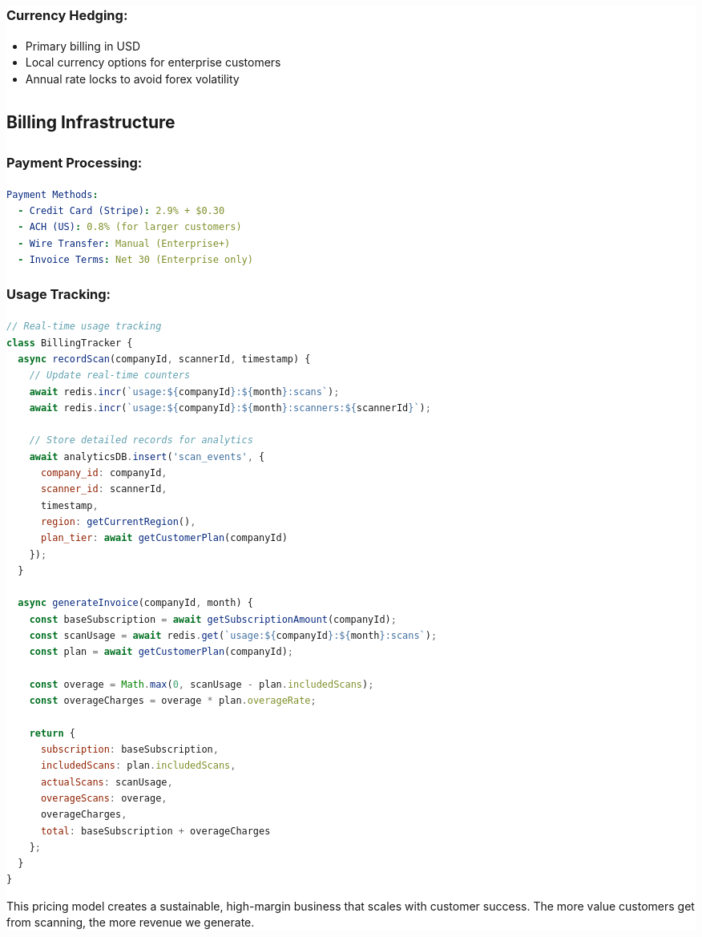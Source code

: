 ### Currency Hedging:
- Primary billing in USD
- Local currency options for enterprise customers
- Annual rate locks to avoid forex volatility

## Billing Infrastructure

### Payment Processing:
```yaml
Payment Methods:
  - Credit Card (Stripe): 2.9% + $0.30
  - ACH (US): 0.8% (for larger customers)  
  - Wire Transfer: Manual (Enterprise+)
  - Invoice Terms: Net 30 (Enterprise only)
```

### Usage Tracking:
```javascript
// Real-time usage tracking
class BillingTracker {
  async recordScan(companyId, scannerId, timestamp) {
    // Update real-time counters
    await redis.incr(`usage:${companyId}:${month}:scans`);
    await redis.incr(`usage:${companyId}:${month}:scanners:${scannerId}`);
    
    // Store detailed records for analytics
    await analyticsDB.insert('scan_events', {
      company_id: companyId,
      scanner_id: scannerId, 
      timestamp,
      region: getCurrentRegion(),
      plan_tier: await getCustomerPlan(companyId)
    });
  }
  
  async generateInvoice(companyId, month) {
    const baseSubscription = await getSubscriptionAmount(companyId);
    const scanUsage = await redis.get(`usage:${companyId}:${month}:scans`);
    const plan = await getCustomerPlan(companyId);
    
    const overage = Math.max(0, scanUsage - plan.includedScans);
    const overageCharges = overage * plan.overageRate;
    
    return {
      subscription: baseSubscription,
      includedScans: plan.includedScans,
      actualScans: scanUsage,
      overageScans: overage,
      overageCharges,
      total: baseSubscription + overageCharges
    };
  }
}
```

This pricing model creates a sustainable, high-margin business that scales with customer success. The more value customers get from scanning, the more revenue we generate. 